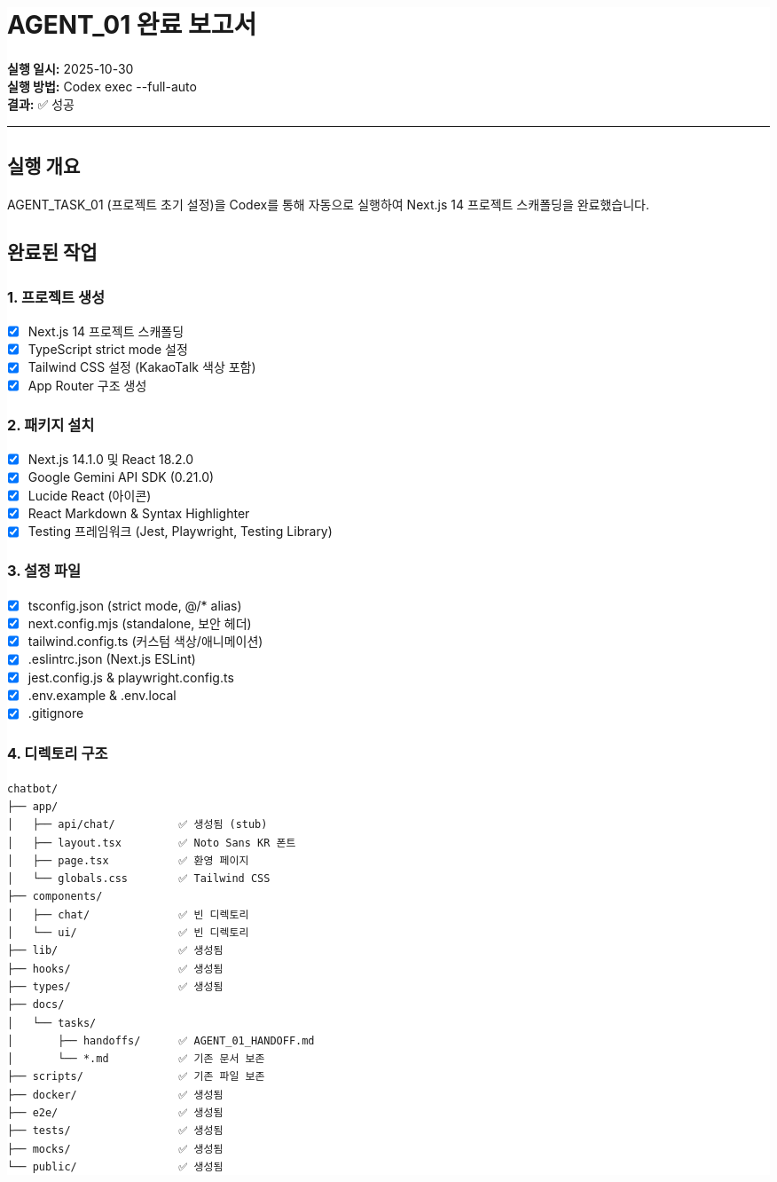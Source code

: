 # AGENT_01 완료 보고서

**실행 일시:** 2025-10-30  
**실행 방법:** Codex exec --full-auto  
**결과:** ✅ 성공  

---

## 실행 개요

AGENT_TASK_01 (프로젝트 초기 설정)을 Codex를 통해 자동으로 실행하여 Next.js 14 프로젝트 스캐폴딩을 완료했습니다.

## 완료된 작업

### 1. 프로젝트 생성
- [x] Next.js 14 프로젝트 스캐폴딩
- [x] TypeScript strict mode 설정
- [x] Tailwind CSS 설정 (KakaoTalk 색상 포함)
- [x] App Router 구조 생성

### 2. 패키지 설치
- [x] Next.js 14.1.0 및 React 18.2.0
- [x] Google Gemini API SDK (0.21.0)
- [x] Lucide React (아이콘)
- [x] React Markdown & Syntax Highlighter
- [x] Testing 프레임워크 (Jest, Playwright, Testing Library)

### 3. 설정 파일
- [x] tsconfig.json (strict mode, @/* alias)
- [x] next.config.mjs (standalone, 보안 헤더)
- [x] tailwind.config.ts (커스텀 색상/애니메이션)
- [x] .eslintrc.json (Next.js ESLint)
- [x] jest.config.js & playwright.config.ts
- [x] .env.example & .env.local
- [x] .gitignore

### 4. 디렉토리 구조
```
chatbot/
├── app/
│   ├── api/chat/          ✅ 생성됨 (stub)
│   ├── layout.tsx         ✅ Noto Sans KR 폰트
│   ├── page.tsx           ✅ 환영 페이지
│   └── globals.css        ✅ Tailwind CSS
├── components/
│   ├── chat/              ✅ 빈 디렉토리
│   └── ui/                ✅ 빈 디렉토리
├── lib/                   ✅ 생성됨
├── hooks/                 ✅ 생성됨
├── types/                 ✅ 생성됨
├── docs/
│   └── tasks/
│       ├── handoffs/      ✅ AGENT_01_HANDOFF.md
│       └── *.md           ✅ 기존 문서 보존
├── scripts/               ✅ 기존 파일 보존
├── docker/                ✅ 생성됨
├── e2e/                   ✅ 생성됨
├── tests/                 ✅ 생성됨
├── mocks/                 ✅ 생성됨
└── public/                ✅ 생성됨
```
